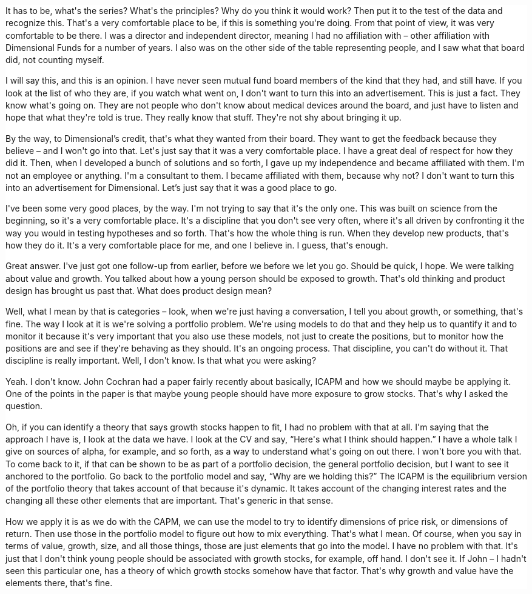 It has to be, what's the series? What's the principles? Why do you think it would work? Then put it to the test of the data and recognize this. That's a very comfortable place to be, if this is something you're doing. From that point of view, it was very comfortable to be there. I was a director and independent director, meaning I had no affiliation with – other affiliation with Dimensional Funds for a number of years. I also was on the other side of the table representing people, and I saw what that board did, not counting myself.

I will say this, and this is an opinion. I have never seen mutual fund board members of the kind that they had, and still have. If you look at the list of who they are, if you watch what went on, I don't want to turn this into an advertisement. This is just a fact. They know what's going on. They are not people who don't know about medical devices around the board, and just have to listen and hope that what they're told is true. They really know that stuff. They're not shy about bringing it up.

By the way, to Dimensional’s credit, that's what they wanted from their board. They want to get the feedback because they believe – and I won't go into that. Let's just say that it was a very comfortable place. I have a great deal of respect for how they did it. Then, when I developed a bunch of solutions and so forth, I gave up my independence and became affiliated with them. I'm not an employee or anything. I'm a consultant to them. I became affiliated with them, because why not? I don't want to turn this into an advertisement for Dimensional. Let’s just say that it was a good place to go.

I've been some very good places, by the way. I'm not trying to say that it's the only one. This was built on science from the beginning, so it's a very comfortable place. It's a discipline that you don't see very often, where it's all driven by confronting it the way you would in testing hypotheses and so forth. That's how the whole thing is run. When they develop new products, that's how they do it. It's a very comfortable place for me, and one I believe in. I guess, that's enough.

Great answer. I've just got one follow-up from earlier, before we before we let you go. Should be quick, I hope. We were talking about value and growth. You talked about how a young person should be exposed to growth. That's old thinking and product design has brought us past that. What does product design mean?

Well, what I mean by that is categories – look, when we're just having a conversation, I tell you about growth, or something, that's fine. The way I look at it is we're solving a portfolio problem. We're using models to do that and they help us to quantify it and to monitor it because it's very important that you also use these models, not just to create the positions, but to monitor how the positions are and see if they're behaving as they should. It's an ongoing process. That discipline, you can't do without it. That discipline is really important. Well, I don't know. Is that what you were asking?

Yeah. I don't know. John Cochran had a paper fairly recently about basically, ICAPM and how we should maybe be applying it. One of the points in the paper is that maybe young people should have more exposure to grow stocks. That's why I asked the question.

Oh, if you can identify a theory that says growth stocks happen to fit, I had no problem with that at all. I'm saying that the approach I have is, I look at the data we have. I look at the CV and say, “Here's what I think should happen.” I have a whole talk I give on sources of alpha, for example, and so forth, as a way to understand what's going on out there. I won't bore you with that. To come back to it, if that can be shown to be as part of a portfolio decision, the general portfolio decision, but I want to see it anchored to the portfolio. Go back to the portfolio model and say, “Why are we holding this?” The ICAPM is the equilibrium version of the portfolio theory that takes account of that because it's dynamic. It takes account of the changing interest rates and the changing all these other elements that are important. That's generic in that sense.

How we apply it is as we do with the CAPM, we can use the model to try to identify dimensions of price risk, or dimensions of return. Then use those in the portfolio model to figure out how to mix everything. That's what I mean. Of course, when you say in terms of value, growth, size, and all those things, those are just elements that go into the model. I have no problem with that. It's just that I don't think young people should be associated with growth stocks, for example, off hand. I don't see it. If John – I hadn't seen this particular one, has a theory of which growth stocks somehow have that factor. That's why growth and value have the elements there, that's fine.
